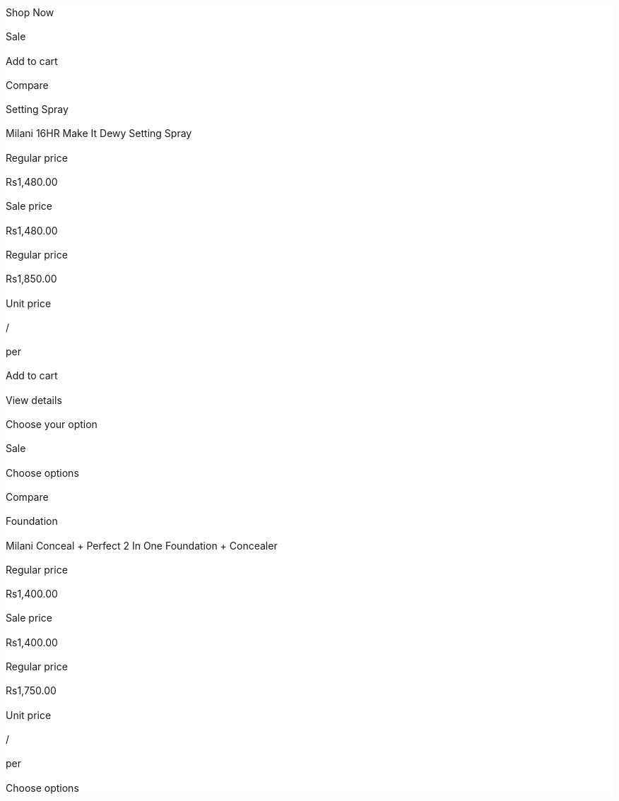 Shop Now

Sale

Add to cart

Compare

Setting Spray

Milani 16HR Make It Dewy Setting Spray

Regular price

Rs1,480.00

Sale price

Rs1,480.00

Regular price

Rs1,850.00

Unit price

/

per

Add to cart

View details

Choose your option

Sale

Choose options

Compare

Foundation

Milani Conceal + Perfect 2 In One Foundation + Concealer

Regular price

Rs1,400.00

Sale price

Rs1,400.00

Regular price

Rs1,750.00

Unit price

/

per

Choose options
